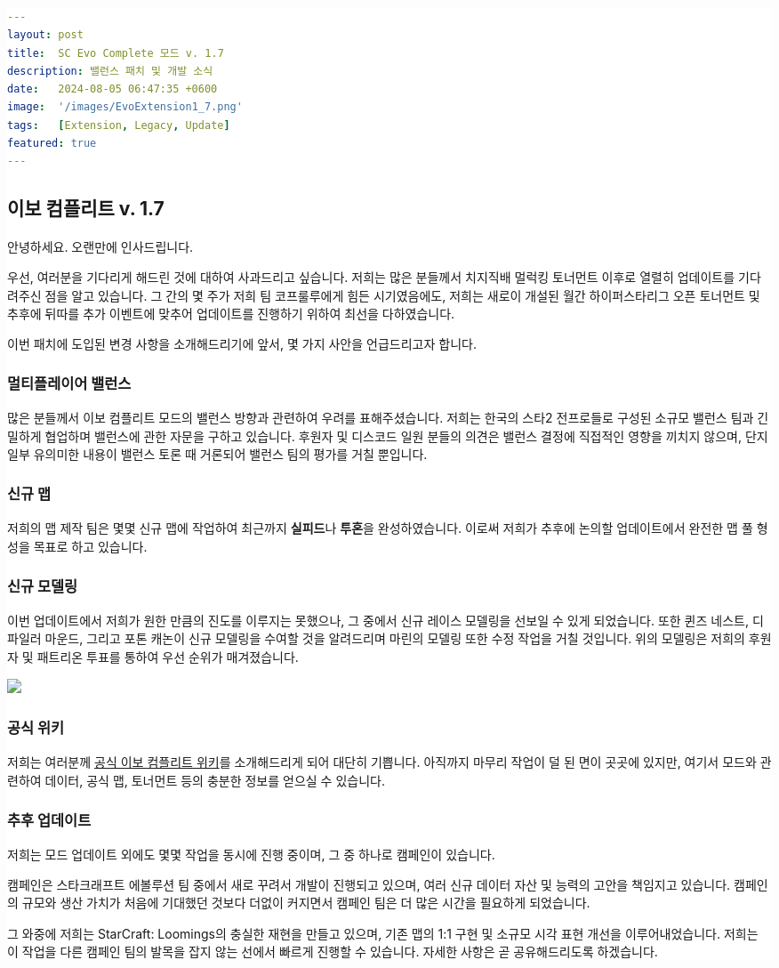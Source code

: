 ```yaml
---
layout: post
title:  SC Evo Complete 모드 v. 1.7
description: 밸런스 패치 및 개발 소식
date:   2024-08-05 06:47:35 +0600
image:  '/images/EvoExtension1_7.png'
tags:   [Extension, Legacy, Update]
featured: true
---
```


## 이보 컴플리트 v. 1.7

안녕하세요. 오랜만에 인사드립니다.

우선, 여러분을 기다리게 해드린 것에 대하여 사과드리고 싶습니다. 저희는 많은 분들께서 치지직배 멀럭킹 토너먼트 이후로 열렬히 업데이트를 기다려주신 점을 알고 있습니다. 그 간의 몇 주가 저희 팀 코프룰루에게 힘든 시기였음에도, 저희는 새로이 개설된 월간 하이퍼스타리그 오픈 토너먼트 및 추후에 뒤따를 추가 이벤트에 맞추어 업데이트를 진행하기 위하여 최선을 다하였습니다.

이번 패치에 도입된 변경 사항을 소개해드리기에 앞서, 몇 가지 사안을 언급드리고자 합니다.

### 멀티플레이어 밸런스

많은 분들께서 이보 컴플리트 모드의 밸런스 방향과 관련하여 우려를 표해주셨습니다. 저희는 한국의 스타2 전프로들로 구성된 소규모 밸런스 팀과 긴밀하게 협업하며 밸런스에 관한 자문을 구하고 있습니다. 후원자 및 디스코드 일원 분들의 의견은 밸런스 결정에 직접적인 영향을 끼치지 않으며, 단지 일부 유의미한 내용이 밸런스 토론 때 거론되어 밸런스 팀의 평가를 거칠 뿐입니다.

### 신규 맵

저희의 맵 제작 팀은 몇몇 신규 맵에 작업하여 최근까지 **실피드**나 **투혼**을 완성하였습니다. 이로써 저희가 추후에 논의할 업데이트에서 완전한 맵 풀 형성을 목표로 하고 있습니다.

### 신규 모델링

이번 업데이트에서 저희가 원한 만큼의 진도를 이루지는 못했으나, 그 중에서 신규 레이스 모델링을 선보일 수 있게 되었습니다. 또한 퀸즈 네스트, 디파일러 마운드, 그리고 포톤 캐논이 신규 모델링을 수여할 것을 알려드리며 마린의 모델링 또한 수정 작업을 거칠 것입니다. 위의 모델링은 저희의 후원자 및 패트리온 투표를 통하여 우선 순위가 매겨졌습니다.

![]({{site.baseurl}}/images/modelpreview-wraith.png)

### 공식 위키

저희는 여러분께 [공식 이보 컴플리트 위키](https://liquipedia.net/starcraft2/User:SCEvo/Main_Page)를 소개해드리게 되어 대단히 기쁩니다. 아직까지 마무리 작업이 덜 된 면이 곳곳에 있지만, 여기서 모드와 관련하여 데이터, 공식 맵, 토너먼트 등의 충분한 정보를 얻으실 수 있습니다.

### 추후 업데이트

저희는 모드 업데이트 외에도 몇몇 작업을 동시에 진행 중이며, 그 중 하나로 캠페인이 있습니다.

캠페인은 스타크래프트 에볼루션 팀 중에서 새로 꾸려서 개발이 진행되고 있으며, 여러 신규 데이터 자산 및 능력의 고안을 책임지고 있습니다. 캠페인의 규모와 생산 가치가 처음에 기대했던 것보다 더없이 커지면서 캠페인 팀은 더 많은 시간을 필요하게 되었습니다.

그 와중에 저희는 StarCraft: Loomings의 충실한 재현을 만들고 있으며, 기존 맵의 1:1 구현 및 소규모 시각 표현 개선을 이루어내었습니다. 저희는 이 작업을 다른 캠페인 팀의 발목을 잡지 않는 선에서 빠르게 진행할 수 있습니다. 자세한 사항은 곧 공유해드리도록 하겠습니다.
